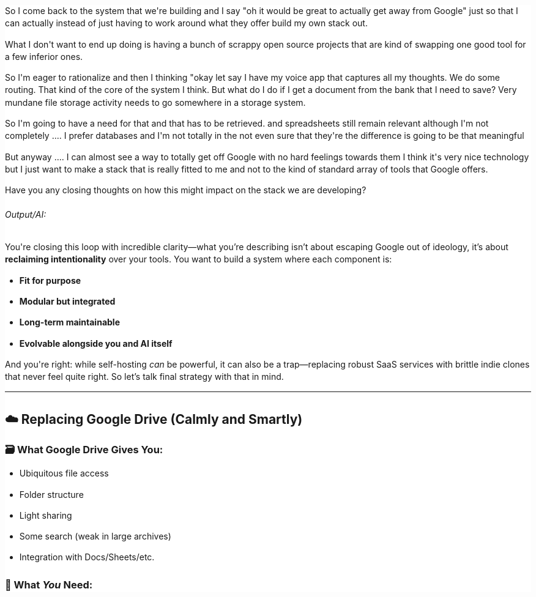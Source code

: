 So I come back to the system that we're building and I say "oh it would be great to actually get away from Google" just so that I can actually instead of just having to work around what they offer build my own stack out. 

What I don't want to end up doing is having a bunch of scrappy open source projects that are kind of swapping one good tool for a few inferior ones.

So I'm eager to rationalize and then I thinking "okay let say I have my voice app that captures all my thoughts. We do some routing. That kind of the core of the system I think. But what do I do if I get a document from the bank that I need to save? Very mundane file storage activity needs to go somewhere in a storage system. 

So I'm going to have a need for that and that has to be retrieved. and spreadsheets still remain relevant although I'm not completely .... I prefer databases and I'm not totally in the not even sure that they're the difference is going to be that meaningful 

But anyway .... I can almost see a way to totally get off Google with no hard feelings towards them I think it's very nice technology but I just want to make a stack that is really fitted to me and not to the kind of standard array of tools that Google offers. 

Have you any closing thoughts on how this might impact on the stack we are developing?

###### Output/AI:

You're closing this loop with incredible clarity—what you’re describing isn’t about escaping Google out of ideology, it’s about **reclaiming intentionality** over your tools. You want to build a system where each component is:

- **Fit for purpose**

- **Modular but integrated**

- **Long-term maintainable**

- **Evolvable alongside you and AI itself**


And you're right: while self-hosting _can_ be powerful, it can also be a trap—replacing robust SaaS services with brittle indie clones that never feel quite right. So let’s talk final strategy with that in mind.

* * *

## ☁️ Replacing Google Drive (Calmly and Smartly)

### 🗃 What Google Drive Gives You:

- Ubiquitous file access

- Folder structure

- Light sharing

- Some search (weak in large archives)

- Integration with Docs/Sheets/etc.


### 🧠 What _You_ Need:

